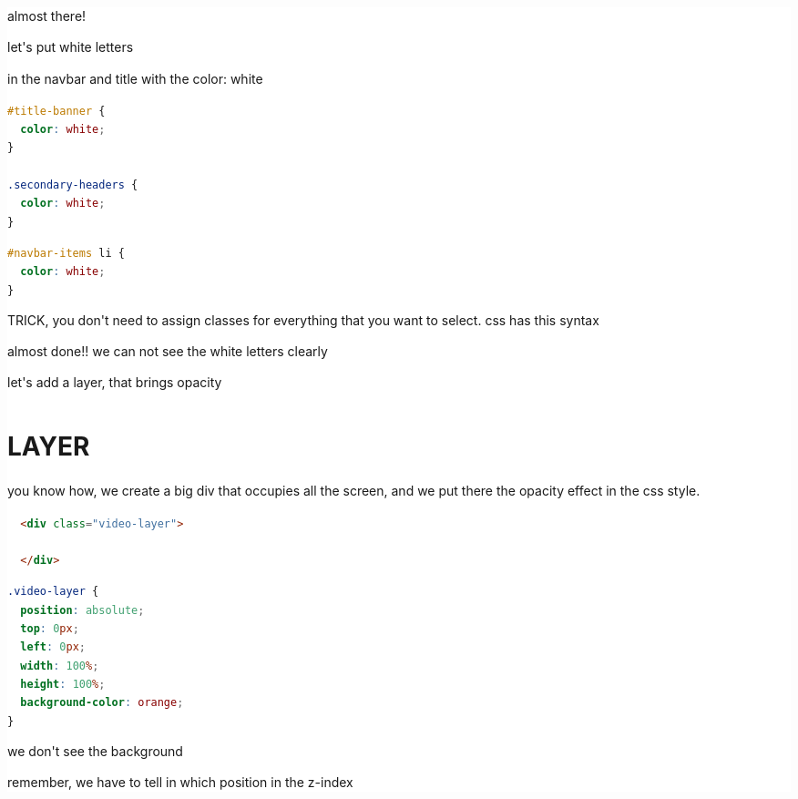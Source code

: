 almost there!

let's put white letters

in the navbar and title with the color: white




```css
#title-banner {
  color: white;
}

.secondary-headers {
  color: white;
}
```

```css
#navbar-items li {
  color: white;
}
```

TRICK, you don't need to assign classes for everything that you want to select.
css has this syntax

almost done!! we can not see the white letters clearly

let's add a layer, that brings opacity

# LAYER

you know how, we create a big div that occupies all the screen, and we put there the opacity effect in the css style.



```html
  <div class="video-layer">
    
  </div>
```

```css
.video-layer {
  position: absolute;
  top: 0px;
  left: 0px;
  width: 100%;
  height: 100%;
  background-color: orange;
}
```

we don't see the background

remember, we have to tell in which position in the z-index
